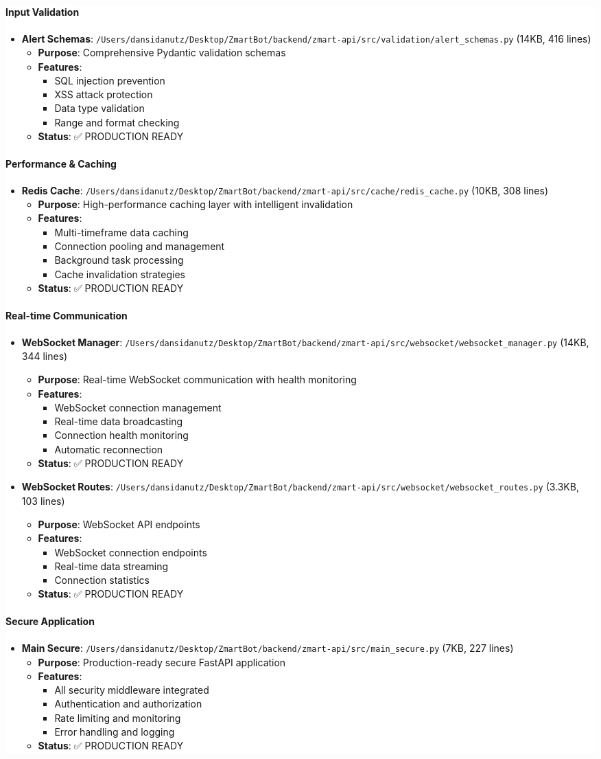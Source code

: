 #### Input Validation
- **Alert Schemas**: `/Users/dansidanutz/Desktop/ZmartBot/backend/zmart-api/src/validation/alert_schemas.py` (14KB, 416 lines)
  - **Purpose**: Comprehensive Pydantic validation schemas
  - **Features**:
    - SQL injection prevention
    - XSS attack protection
    - Data type validation
    - Range and format checking
  - **Status**: ✅ PRODUCTION READY

#### Performance & Caching
- **Redis Cache**: `/Users/dansidanutz/Desktop/ZmartBot/backend/zmart-api/src/cache/redis_cache.py` (10KB, 308 lines)
  - **Purpose**: High-performance caching layer with intelligent invalidation
  - **Features**:
    - Multi-timeframe data caching
    - Connection pooling and management
    - Background task processing
    - Cache invalidation strategies
  - **Status**: ✅ PRODUCTION READY

#### Real-time Communication
- **WebSocket Manager**: `/Users/dansidanutz/Desktop/ZmartBot/backend/zmart-api/src/websocket/websocket_manager.py` (14KB, 344 lines)
  - **Purpose**: Real-time WebSocket communication with health monitoring
  - **Features**:
    - WebSocket connection management
    - Real-time data broadcasting
    - Connection health monitoring
    - Automatic reconnection
  - **Status**: ✅ PRODUCTION READY

- **WebSocket Routes**: `/Users/dansidanutz/Desktop/ZmartBot/backend/zmart-api/src/websocket/websocket_routes.py` (3.3KB, 103 lines)
  - **Purpose**: WebSocket API endpoints
  - **Features**:
    - WebSocket connection endpoints
    - Real-time data streaming
    - Connection statistics
  - **Status**: ✅ PRODUCTION READY

#### Secure Application
- **Main Secure**: `/Users/dansidanutz/Desktop/ZmartBot/backend/zmart-api/src/main_secure.py` (7KB, 227 lines)
  - **Purpose**: Production-ready secure FastAPI application
  - **Features**:
    - All security middleware integrated
    - Authentication and authorization
    - Rate limiting and monitoring
    - Error handling and logging
  - **Status**: ✅ PRODUCTION READY
